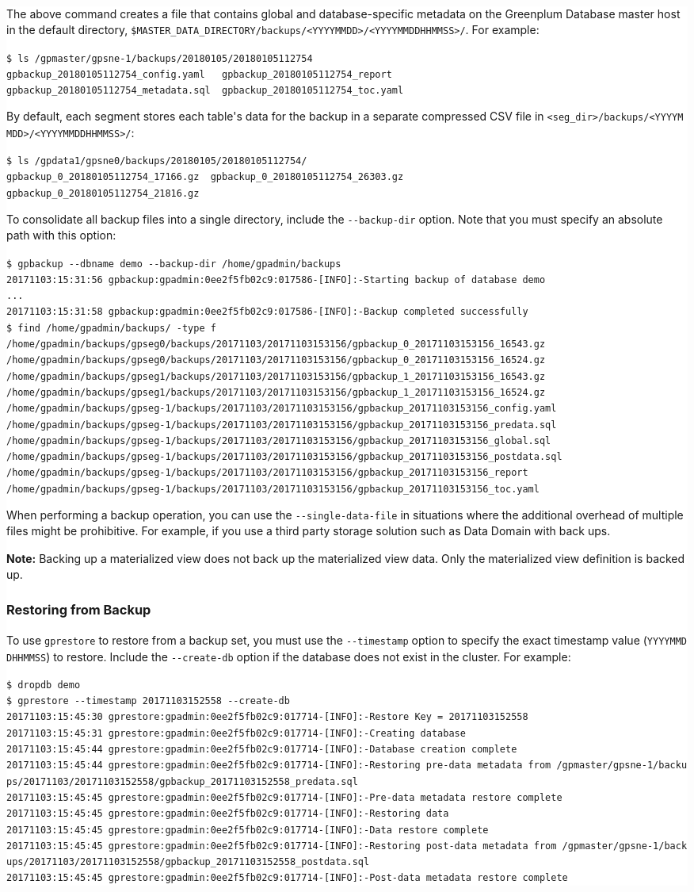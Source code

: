 ```
```

The above command creates a file that contains global and database-specific metadata on the Greenplum Database master host in the default directory, `$MASTER_DATA_DIRECTORY/backups/<YYYYMMDD>/<YYYYMMDDHHMMSS>/`. For example:

```
$ ls /gpmaster/gpsne-1/backups/20180105/20180105112754
gpbackup_20180105112754_config.yaml   gpbackup_20180105112754_report
gpbackup_20180105112754_metadata.sql  gpbackup_20180105112754_toc.yaml
```

By default, each segment stores each table's data for the backup in a separate compressed CSV file in `<seg_dir>/backups/<YYYYMMDD>/<YYYYMMDDHHMMSS>/`:

```
$ ls /gpdata1/gpsne0/backups/20180105/20180105112754/
gpbackup_0_20180105112754_17166.gz  gpbackup_0_20180105112754_26303.gz
gpbackup_0_20180105112754_21816.gz
```

To consolidate all backup files into a single directory, include the `--backup-dir` option. Note that you must specify an absolute path with this option:

```
$ gpbackup --dbname demo --backup-dir /home/gpadmin/backups
20171103:15:31:56 gpbackup:gpadmin:0ee2f5fb02c9:017586-[INFO]:-Starting backup of database demo
...
20171103:15:31:58 gpbackup:gpadmin:0ee2f5fb02c9:017586-[INFO]:-Backup completed successfully
$ find /home/gpadmin/backups/ -type f
/home/gpadmin/backups/gpseg0/backups/20171103/20171103153156/gpbackup_0_20171103153156_16543.gz
/home/gpadmin/backups/gpseg0/backups/20171103/20171103153156/gpbackup_0_20171103153156_16524.gz
/home/gpadmin/backups/gpseg1/backups/20171103/20171103153156/gpbackup_1_20171103153156_16543.gz
/home/gpadmin/backups/gpseg1/backups/20171103/20171103153156/gpbackup_1_20171103153156_16524.gz
/home/gpadmin/backups/gpseg-1/backups/20171103/20171103153156/gpbackup_20171103153156_config.yaml
/home/gpadmin/backups/gpseg-1/backups/20171103/20171103153156/gpbackup_20171103153156_predata.sql
/home/gpadmin/backups/gpseg-1/backups/20171103/20171103153156/gpbackup_20171103153156_global.sql
/home/gpadmin/backups/gpseg-1/backups/20171103/20171103153156/gpbackup_20171103153156_postdata.sql
/home/gpadmin/backups/gpseg-1/backups/20171103/20171103153156/gpbackup_20171103153156_report
/home/gpadmin/backups/gpseg-1/backups/20171103/20171103153156/gpbackup_20171103153156_toc.yaml
```

When performing a backup operation, you can use the `--single-data-file` in situations where the additional overhead of multiple files might be prohibitive. For example, if you use a third party storage solution such as Data Domain with back ups.

**Note:** Backing up a materialized view does not back up the materialized view data. Only the materialized view definition is backed up.

### <a id="rest"></a>Restoring from Backup 

To use `gprestore` to restore from a backup set, you must use the `--timestamp` option to specify the exact timestamp value \(`YYYYMMDDHHMMSS`\) to restore. Include the `--create-db` option if the database does not exist in the cluster. For example:

```
$ dropdb demo
$ gprestore --timestamp 20171103152558 --create-db
20171103:15:45:30 gprestore:gpadmin:0ee2f5fb02c9:017714-[INFO]:-Restore Key = 20171103152558
20171103:15:45:31 gprestore:gpadmin:0ee2f5fb02c9:017714-[INFO]:-Creating database
20171103:15:45:44 gprestore:gpadmin:0ee2f5fb02c9:017714-[INFO]:-Database creation complete
20171103:15:45:44 gprestore:gpadmin:0ee2f5fb02c9:017714-[INFO]:-Restoring pre-data metadata from /gpmaster/gpsne-1/backups/20171103/20171103152558/gpbackup_20171103152558_predata.sql
20171103:15:45:45 gprestore:gpadmin:0ee2f5fb02c9:017714-[INFO]:-Pre-data metadata restore complete
20171103:15:45:45 gprestore:gpadmin:0ee2f5fb02c9:017714-[INFO]:-Restoring data
20171103:15:45:45 gprestore:gpadmin:0ee2f5fb02c9:017714-[INFO]:-Data restore complete
20171103:15:45:45 gprestore:gpadmin:0ee2f5fb02c9:017714-[INFO]:-Restoring post-data metadata from /gpmaster/gpsne-1/backups/20171103/20171103152558/gpbackup_20171103152558_postdata.sql
20171103:15:45:45 gprestore:gpadmin:0ee2f5fb02c9:017714-[INFO]:-Post-data metadata restore complete
```